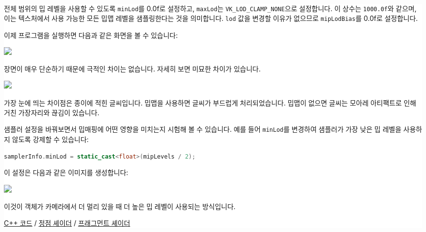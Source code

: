 전체 범위의 밉 레벨을 사용할 수 있도록 `minLod`를 0.0f로 설정하고, `maxLod`는 `VK_LOD_CLAMP_NONE`으로 설정합니다. 이 상수는 `1000.0f`와 같으며, 이는 텍스처에서 사용 가능한 모든 밉맵 레벨을 샘플링한다는 것을 의미합니다. `lod` 값을 변경할 이유가 없으므로 `mipLodBias`를 0.0f로 설정합니다.

이제 프로그램을 실행하면 다음과 같은 화면을 볼 수 있습니다:

![](/images/mipmaps.png)

장면이 매우 단순하기 때문에 극적인 차이는 없습니다. 자세히 보면 미묘한 차이가 있습니다.

![](/images/mipmaps_comparison.png)

가장 눈에 띄는 차이점은 종이에 적힌 글씨입니다. 밉맵을 사용하면 글씨가 부드럽게 처리되었습니다. 밉맵이 없으면 글씨는 모아레 아티팩트로 인해 거친 가장자리와 끊김이 있습니다.

샘플러 설정을 바꿔보면서 밉매핑에 어떤 영향을 미치는지 시험해 볼 수 있습니다. 예를 들어 `minLod`를 변경하여 샘플러가 가장 낮은 밉 레벨을 사용하지 않도록 강제할 수 있습니다:

```c++
samplerInfo.minLod = static_cast<float>(mipLevels / 2);
```

이 설정은 다음과 같은 이미지를 생성합니다:


![](/images/highmipmaps.png)

이것이 객체가 카메라에서 더 멀리 있을 때 더 높은 밉 레벨이 사용되는 방식입니다.

[C++ 코드](/code/29_mipmapping.cpp) /
[정점 셰이더](/code/27_shader_depth.vert) /
[프래그먼트 셰이더](/code/27_shader_depth.frag)